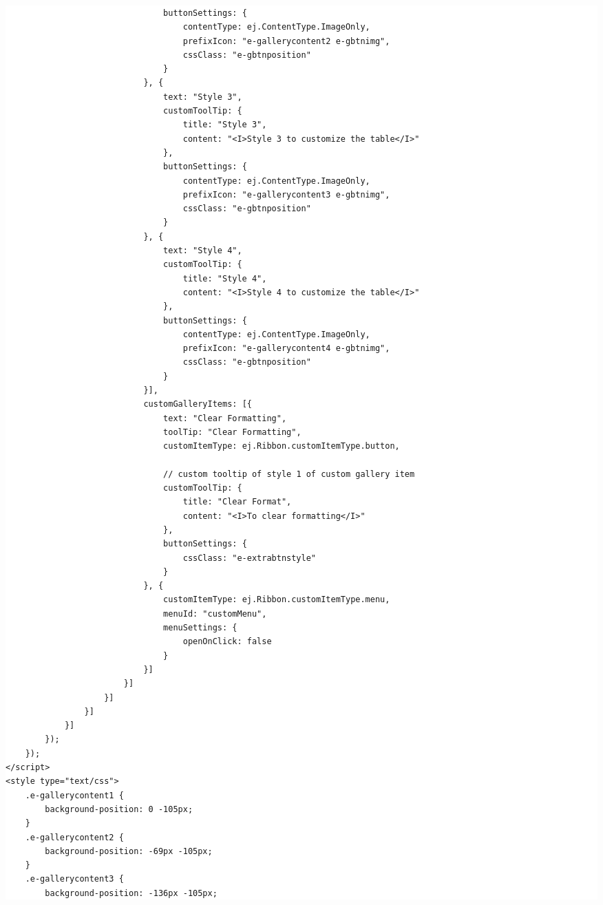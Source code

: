                                     buttonSettings: {
                                        contentType: ej.ContentType.ImageOnly,
                                        prefixIcon: "e-gallerycontent2 e-gbtnimg",
                                        cssClass: "e-gbtnposition"
                                    }
                                }, {
                                    text: "Style 3",
                                    customToolTip: {
                                        title: "Style 3",
                                        content: "<I>Style 3 to customize the table</I>"
                                    },
                                    buttonSettings: {
                                        contentType: ej.ContentType.ImageOnly,
                                        prefixIcon: "e-gallerycontent3 e-gbtnimg",
                                        cssClass: "e-gbtnposition"
                                    }
                                }, {
                                    text: "Style 4",
                                    customToolTip: {
                                        title: "Style 4",
                                        content: "<I>Style 4 to customize the table</I>"
                                    },
                                    buttonSettings: {
                                        contentType: ej.ContentType.ImageOnly,
                                        prefixIcon: "e-gallerycontent4 e-gbtnimg",
                                        cssClass: "e-gbtnposition"
                                    }
                                }],
                                customGalleryItems: [{
                                    text: "Clear Formatting",
                                    toolTip: "Clear Formatting",
                                    customItemType: ej.Ribbon.customItemType.button,

                                    // custom tooltip of style 1 of custom gallery item
                                    customToolTip: {
                                        title: "Clear Format",
                                        content: "<I>To clear formatting</I>"
                                    },
                                    buttonSettings: {
                                        cssClass: "e-extrabtnstyle"
                                    }
                                }, {
                                    customItemType: ej.Ribbon.customItemType.menu,
                                    menuId: "customMenu",
                                    menuSettings: {
                                        openOnClick: false
                                    }
                                }]
                            }]
                        }]
                    }]
                }]
            });
        });
    </script>
    <style type="text/css">
        .e-gallerycontent1 {
            background-position: 0 -105px;
        }
        .e-gallerycontent2 {
            background-position: -69px -105px;
        }
        .e-gallerycontent3 {
            background-position: -136px -105px;